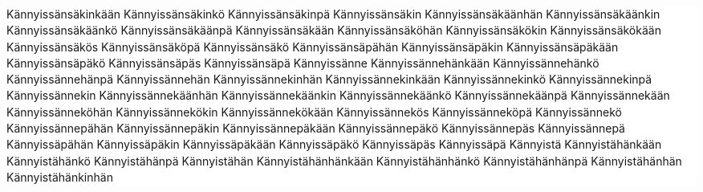 Kännyissänsäkinkään
Kännyissänsäkinkö
Kännyissänsäkinpä
Kännyissänsäkin
Kännyissänsäkäänhän
Kännyissänsäkäänkin
Kännyissänsäkäänkö
Kännyissänsäkäänpä
Kännyissänsäkään
Kännyissänsäköhän
Kännyissänsäkökin
Kännyissänsäkökään
Kännyissänsäkös
Kännyissänsäköpä
Kännyissänsäkö
Kännyissänsäpähän
Kännyissänsäpäkin
Kännyissänsäpäkään
Kännyissänsäpäkö
Kännyissänsäpäs
Kännyissänsäpä
Kännyissänne
Kännyissännehänkään
Kännyissännehänkö
Kännyissännehänpä
Kännyissännehän
Kännyissännekinhän
Kännyissännekinkään
Kännyissännekinkö
Kännyissännekinpä
Kännyissännekin
Kännyissännekäänhän
Kännyissännekäänkin
Kännyissännekäänkö
Kännyissännekäänpä
Kännyissännekään
Kännyissänneköhän
Kännyissännekökin
Kännyissännekökään
Kännyissännekös
Kännyissänneköpä
Kännyissännekö
Kännyissännepähän
Kännyissännepäkin
Kännyissännepäkään
Kännyissännepäkö
Kännyissännepäs
Kännyissännepä
Kännyissäpähän
Kännyissäpäkin
Kännyissäpäkään
Kännyissäpäkö
Kännyissäpäs
Kännyissäpä
Kännyistä
Kännyistähänkään
Kännyistähänkö
Kännyistähänpä
Kännyistähän
Kännyistähänhänkään
Kännyistähänhänkö
Kännyistähänhänpä
Kännyistähänhän
Kännyistähänkinhän